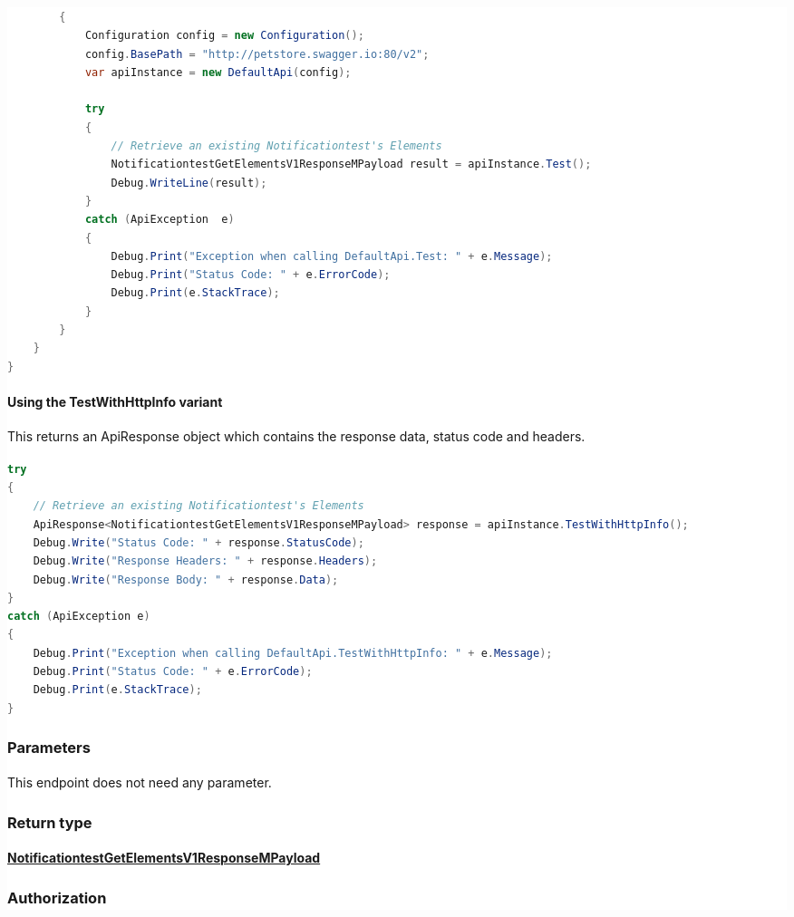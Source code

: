 ```csharp
        {
            Configuration config = new Configuration();
            config.BasePath = "http://petstore.swagger.io:80/v2";
            var apiInstance = new DefaultApi(config);

            try
            {
                // Retrieve an existing Notificationtest's Elements
                NotificationtestGetElementsV1ResponseMPayload result = apiInstance.Test();
                Debug.WriteLine(result);
            }
            catch (ApiException  e)
            {
                Debug.Print("Exception when calling DefaultApi.Test: " + e.Message);
                Debug.Print("Status Code: " + e.ErrorCode);
                Debug.Print(e.StackTrace);
            }
        }
    }
}
```

#### Using the TestWithHttpInfo variant
This returns an ApiResponse object which contains the response data, status code and headers.

```csharp
try
{
    // Retrieve an existing Notificationtest's Elements
    ApiResponse<NotificationtestGetElementsV1ResponseMPayload> response = apiInstance.TestWithHttpInfo();
    Debug.Write("Status Code: " + response.StatusCode);
    Debug.Write("Response Headers: " + response.Headers);
    Debug.Write("Response Body: " + response.Data);
}
catch (ApiException e)
{
    Debug.Print("Exception when calling DefaultApi.TestWithHttpInfo: " + e.Message);
    Debug.Print("Status Code: " + e.ErrorCode);
    Debug.Print(e.StackTrace);
}
```

### Parameters
This endpoint does not need any parameter.
### Return type

[**NotificationtestGetElementsV1ResponseMPayload**](NotificationtestGetElementsV1ResponseMPayload.md)

### Authorization
